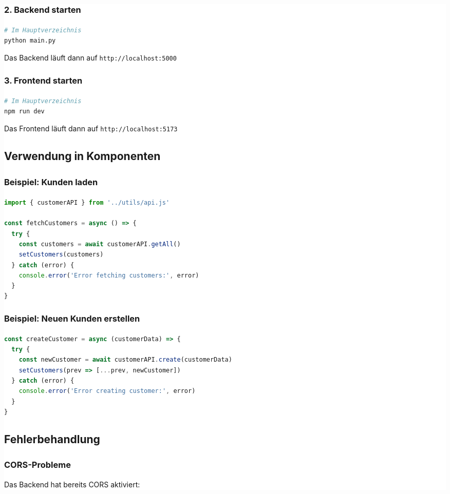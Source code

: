 ### 2. Backend starten

```bash
# Im Hauptverzeichnis
python main.py
```

Das Backend läuft dann auf `http://localhost:5000`

### 3. Frontend starten

```bash
# Im Hauptverzeichnis
npm run dev
```

Das Frontend läuft dann auf `http://localhost:5173`

## Verwendung in Komponenten

### Beispiel: Kunden laden

```javascript
import { customerAPI } from '../utils/api.js'

const fetchCustomers = async () => {
  try {
    const customers = await customerAPI.getAll()
    setCustomers(customers)
  } catch (error) {
    console.error('Error fetching customers:', error)
  }
}
```

### Beispiel: Neuen Kunden erstellen

```javascript
const createCustomer = async (customerData) => {
  try {
    const newCustomer = await customerAPI.create(customerData)
    setCustomers(prev => [...prev, newCustomer])
  } catch (error) {
    console.error('Error creating customer:', error)
  }
}
```

## Fehlerbehandlung

### CORS-Probleme

Das Backend hat bereits CORS aktiviert:
